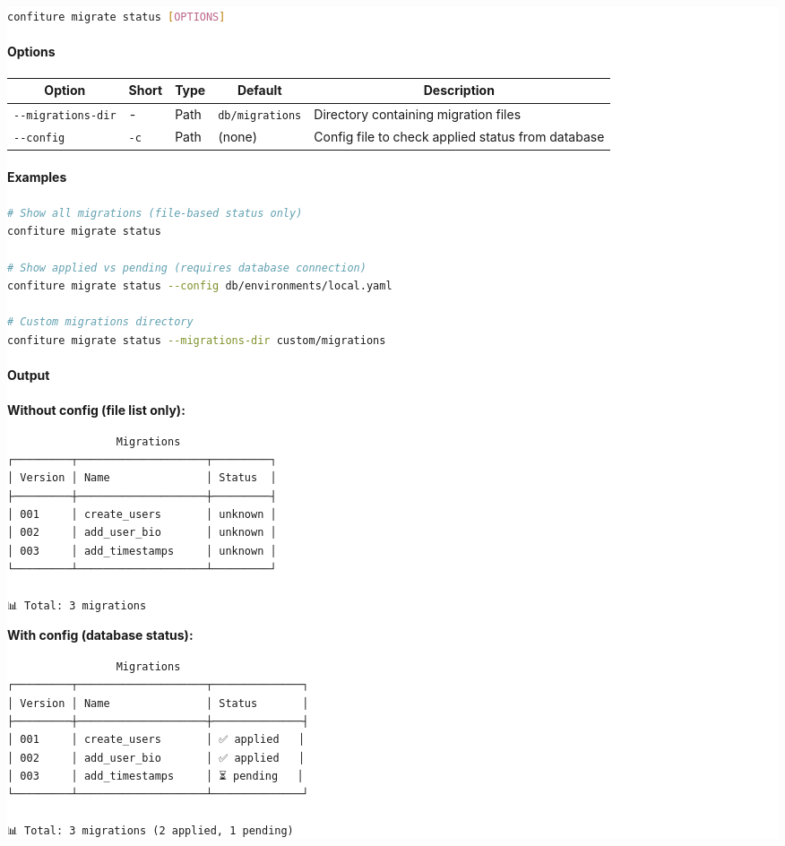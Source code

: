 ```bash
confiture migrate status [OPTIONS]
```

#### Options

| Option | Short | Type | Default | Description |
|--------|-------|------|---------|-------------|
| `--migrations-dir` | - | Path | `db/migrations` | Directory containing migration files |
| `--config` | `-c` | Path | (none) | Config file to check applied status from database |

#### Examples

```bash
# Show all migrations (file-based status only)
confiture migrate status

# Show applied vs pending (requires database connection)
confiture migrate status --config db/environments/local.yaml

# Custom migrations directory
confiture migrate status --migrations-dir custom/migrations
```

#### Output

**Without config (file list only):**

```
                 Migrations
┌─────────┬────────────────────┬─────────┐
│ Version │ Name               │ Status  │
├─────────┼────────────────────┼─────────┤
│ 001     │ create_users       │ unknown │
│ 002     │ add_user_bio       │ unknown │
│ 003     │ add_timestamps     │ unknown │
└─────────┴────────────────────┴─────────┘

📊 Total: 3 migrations
```

**With config (database status):**

```
                 Migrations
┌─────────┬────────────────────┬──────────────┐
│ Version │ Name               │ Status       │
├─────────┼────────────────────┼──────────────┤
│ 001     │ create_users       │ ✅ applied   │
│ 002     │ add_user_bio       │ ✅ applied   │
│ 003     │ add_timestamps     │ ⏳ pending   │
└─────────┴────────────────────┴──────────────┘

📊 Total: 3 migrations (2 applied, 1 pending)
```
